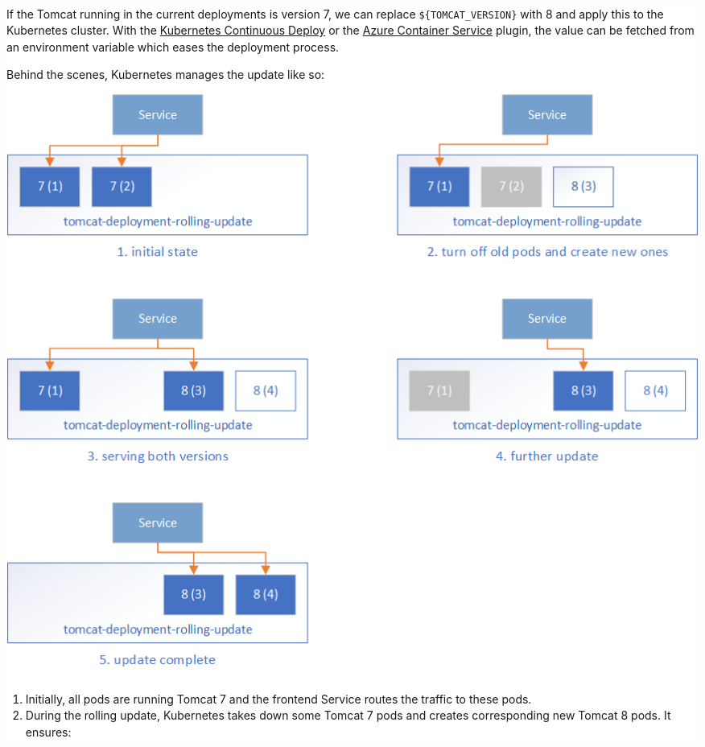 If the Tomcat running in the current deployments is version 7, we can replace `${TOMCAT_VERSION}` with 8 and apply
this to the Kubernetes cluster. With the [Kubernetes Continuous Deploy](https://aka.ms/azjenkinsk8s) or
the [Azure Container Service](https://aka.ms/azjenkinsacs) plugin, the value can be fetched from an environment
variable which eases the deployment process.

Behind the scenes, Kubernetes manages the update like so:

![Kubernetes Rolling Update](img/k8s-rolling.png)

1. Initially, all pods are running Tomcat 7 and the frontend Service routes the traffic to these pods.
1. During the rolling update, Kubernetes takes down some Tomcat 7 pods and creates corresponding new Tomcat 8 pods. It ensures:
